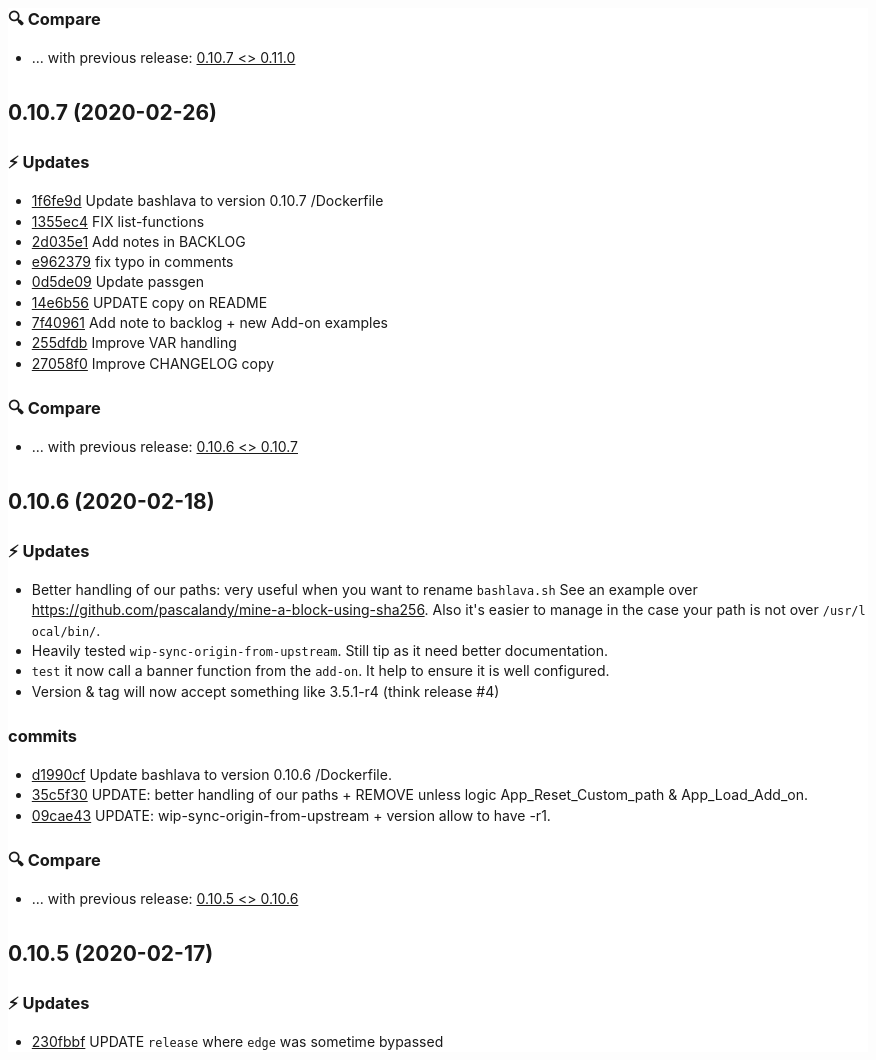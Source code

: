 ### 🔍 Compare
- ... with previous release: [0.10.7 <> 0.11.0](https://github.com/firepress-org/bashlava/compare/0.10.7...0.11.0)

## 0.10.7 (2020-02-26)
### ⚡️ Updates
- [1f6fe9d](https://github.com/firepress-org/bashlava/commit/1f6fe9d) Update bashlava to version 0.10.7 /Dockerfile
- [1355ec4](https://github.com/firepress-org/bashlava/commit/1355ec4) FIX list-functions
- [2d035e1](https://github.com/firepress-org/bashlava/commit/2d035e1) Add notes in BACKLOG
- [e962379](https://github.com/firepress-org/bashlava/commit/e962379) fix typo in comments
- [0d5de09](https://github.com/firepress-org/bashlava/commit/0d5de09) Update passgen
- [14e6b56](https://github.com/firepress-org/bashlava/commit/14e6b56) UPDATE copy on README
- [7f40961](https://github.com/firepress-org/bashlava/commit/7f40961) Add note to backlog + new Add-on examples
- [255dfdb](https://github.com/firepress-org/bashlava/commit/255dfdb) Improve VAR handling
- [27058f0](https://github.com/firepress-org/bashlava/commit/27058f0) Improve CHANGELOG copy

### 🔍 Compare
- ... with previous release: [0.10.6 <> 0.10.7](https://github.com/firepress-org/bashlava/compare/0.10.6...0.10.7)

## 0.10.6 (2020-02-18)
### ⚡️ Updates
- Better handling of our paths: very useful when you want to rename `bashlava.sh` See an example over https://github.com/pascalandy/mine-a-block-using-sha256. Also it's easier to manage in the case your path is not over `/usr/local/bin/`. 
- Heavily tested `wip-sync-origin-from-upstream`. Still tip as it need better documentation.
- `test` it now call a banner function from the `add-on`. It help to ensure it is well configured.
- Version & tag will now accept something like 3.5.1-r4 (think release #4)

### commits
- [d1990cf](https://github.com/firepress-org/bashlava/commit/d1990cf) Update bashlava to version 0.10.6 /Dockerfile.
- [35c5f30](https://github.com/firepress-org/bashlava/commit/35c5f30) UPDATE: better handling of our paths + REMOVE unless logic App_Reset_Custom_path & App_Load_Add_on. 
- [09cae43](https://github.com/firepress-org/bashlava/commit/09cae43) UPDATE: wip-sync-origin-from-upstream + version allow to have -r1.

### 🔍 Compare
- ... with previous release: [0.10.5 <> 0.10.6](https://github.com/firepress-org/bashlava/compare/0.10.5...0.10.6)

## 0.10.5 (2020-02-17)
### ⚡️ Updates
- [230fbbf](https://github.com/firepress-org/bashlava/commit/230fbbf) UPDATE `release` where `edge` was sometime bypassed

